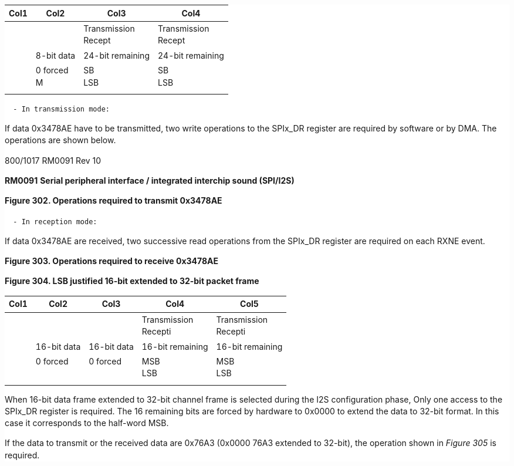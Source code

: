 
|Col1|Col2|Col3|Col4|
|---|---|---|---|
|||Transmission<br>Recept|Transmission<br>Recept|
||8-bit data|24-bit remaining|24-bit remaining|
||0 forced<br>M|SB<br>LSB|SB<br>LSB|
|||||




      - In transmission mode:


If data 0x3478AE have to be transmitted, two write operations to the SPIx_DR register
are required by software or by DMA. The operations are shown below.


800/1017 RM0091 Rev 10


**RM0091** **Serial peripheral interface / integrated interchip sound (SPI/I2S)**


**Figure 302. Operations required to transmit 0x3478AE**


      - In reception mode:


If data 0x3478AE are received, two successive read operations from the SPIx_DR
register are required on each RXNE event.


**Figure 303. Operations required to receive 0x3478AE**


**Figure 304. LSB justified 16-bit extended to 32-bit packet frame**






|Col1|Col2|Col3|Col4|Col5|
|---|---|---|---|---|
||||Transmission<br>Recepti|Transmission<br>Recepti|
||16-bit data|16-bit data|16-bit remaining|16-bit remaining|
||0 forced<br>|0 forced<br>|MSB<br>LSB|MSB<br>LSB|
||||||



When 16-bit data frame extended to 32-bit channel frame is selected during the I2S
configuration phase, Only one access to the SPIx_DR register is required. The 16 remaining
bits are forced by hardware to 0x0000 to extend the data to 32-bit format. In this case it
corresponds to the half-word MSB.


If the data to transmit or the received data are 0x76A3 (0x0000 76A3 extended to 32-bit),
the operation shown in _Figure 305_ is required.
